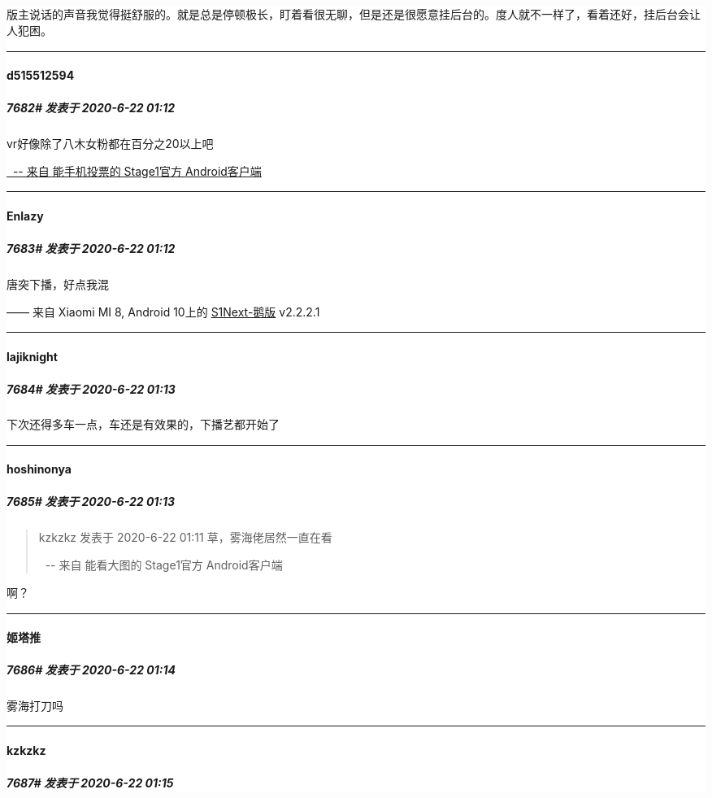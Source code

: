 
版主说话的声音我觉得挺舒服的。就是总是停顿极长，盯着看很无聊，但是还是很愿意挂后台的。度人就不一样了，看着还好，挂后台会让人犯困。


*****

####  d515512594  
##### 7682#       发表于 2020-6-22 01:12


vr好像除了八木女粉都在百分之20以上吧

[  -- 来自 能手机投票的 Stage1官方 Android客户端](https://www.coolapk.com/apk/140634)


*****

####  Enlazy  
##### 7683#       发表于 2020-6-22 01:12


唐突下播，好点我混

—— 来自 Xiaomi MI 8, Android 10上的 [S1Next-鹅版](https://github.com/ykrank/S1-Next/releases) v2.2.2.1


*****

####  lajiknight  
##### 7684#       发表于 2020-6-22 01:13


下次还得多车一点，车还是有效果的，下播艺都开始了


*****

####  hoshinonya  
##### 7685#       发表于 2020-6-22 01:13


<blockquote>kzkzkz 发表于 2020-6-22 01:11
草，雾海佬居然一直在看


  -- 来自 能看大图的 Stage1官方 Android客户端</blockquote>
啊？


*****

####  姬塔推  
##### 7686#       发表于 2020-6-22 01:14


雾海打刀吗


*****

####  kzkzkz  
##### 7687#       发表于 2020-6-22 01:15
